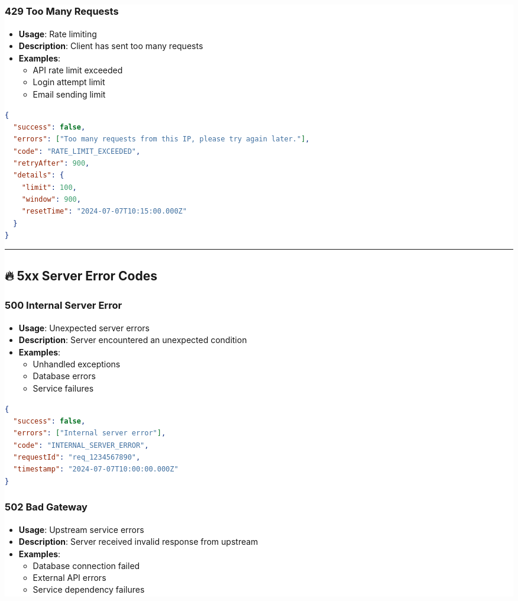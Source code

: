 ### **429 Too Many Requests**
- **Usage**: Rate limiting
- **Description**: Client has sent too many requests
- **Examples**:
  - API rate limit exceeded
  - Login attempt limit
  - Email sending limit

```json
{
  "success": false,
  "errors": ["Too many requests from this IP, please try again later."],
  "code": "RATE_LIMIT_EXCEEDED",
  "retryAfter": 900,
  "details": {
    "limit": 100,
    "window": 900,
    "resetTime": "2024-07-07T10:15:00.000Z"
  }
}
```

---

## 🔥 **5xx Server Error Codes**

### **500 Internal Server Error**
- **Usage**: Unexpected server errors
- **Description**: Server encountered an unexpected condition
- **Examples**:
  - Unhandled exceptions
  - Database errors
  - Service failures

```json
{
  "success": false,
  "errors": ["Internal server error"],
  "code": "INTERNAL_SERVER_ERROR",
  "requestId": "req_1234567890",
  "timestamp": "2024-07-07T10:00:00.000Z"
}
```

### **502 Bad Gateway**
- **Usage**: Upstream service errors
- **Description**: Server received invalid response from upstream
- **Examples**:
  - Database connection failed
  - External API errors
  - Service dependency failures
